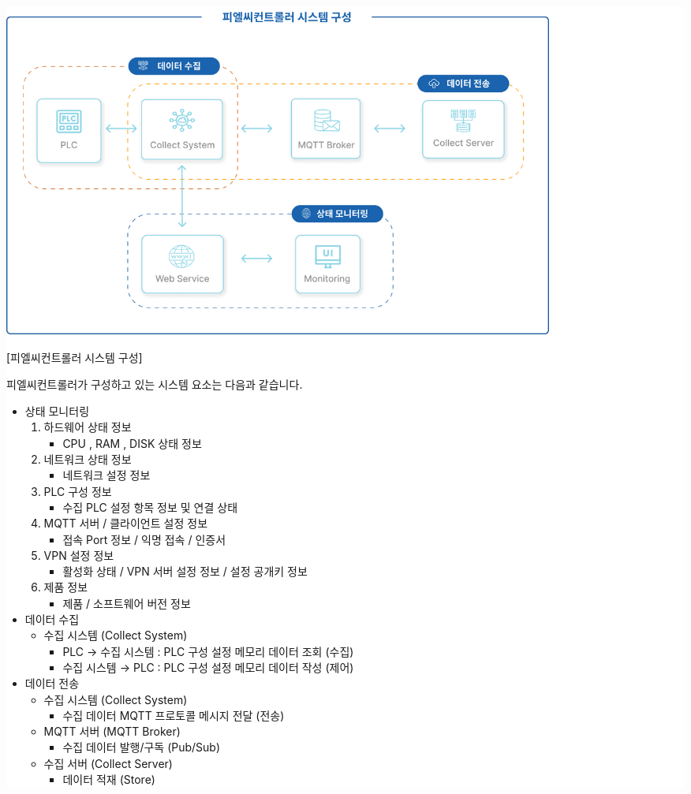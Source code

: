 <img src="/img/posts/2023-01-19/system_architecture.png" alt="[피엘씨컨트롤러 시스템 구성]" width="80%">

[피엘씨컨트롤러 시스템 구성]

피엘씨컨트롤러가 구성하고 있는 시스템 요소는 다음과 같습니다. 

- 상태 모니터링
    1. 하드웨어 상태 정보
        - CPU , RAM , DISK 상태 정보
    2. 네트워크 상태 정보
        - 네트워크 설정 정보
    3. PLC 구성 정보
        - 수집 PLC 설정 항목 정보 및 연결 상태
    4. MQTT 서버 / 클라이언트 설정 정보
        - 접속 Port 정보 / 익명 접속 / 인증서
    5. VPN 설정 정보
        - 활성화 상태 / VPN 서버 설정 정보 / 설정 공개키 정보
    6. 제품 정보
        - 제품 / 소프트웨어 버전 정보
- 데이터 수집
    - 수집 시스템 (Collect System)
        - PLC → 수집 시스템 : PLC 구성 설정 메모리 데이터 조회 (수집)
        - 수집 시스템 → PLC : PLC 구성 설정 메모리 데이터 작성 (제어)
- 데이터 전송
    - 수집 시스템 (Collect System)
        - 수집 데이터 MQTT 프로토콜 메시지 전달 (전송)
    - MQTT 서버 (MQTT Broker)
        - 수집 데이터 발행/구독 (Pub/Sub)
    - 수집 서버 (Collect Server)
        - 데이터 적재 (Store)
